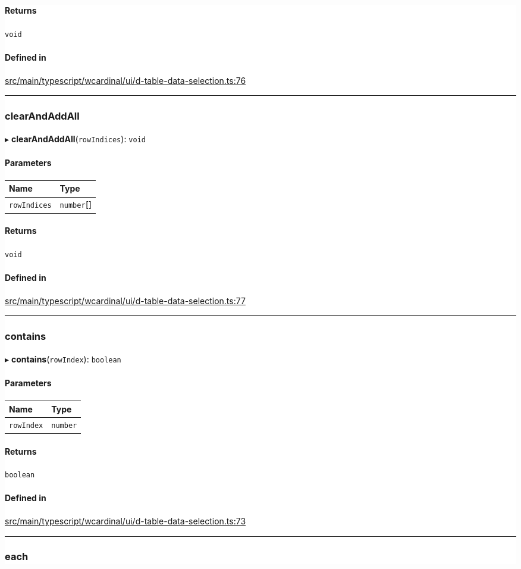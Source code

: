 #### Returns

`void`

#### Defined in

[src/main/typescript/wcardinal/ui/d-table-data-selection.ts:76](https://github.com/winter-cardinal/winter-cardinal-ui/blob/v0.414.0/src/main/typescript/wcardinal/ui/d-table-data-selection.ts#L76)

___

### clearAndAddAll

▸ **clearAndAddAll**(`rowIndices`): `void`

#### Parameters

| Name | Type |
| :------ | :------ |
| `rowIndices` | `number`[] |

#### Returns

`void`

#### Defined in

[src/main/typescript/wcardinal/ui/d-table-data-selection.ts:77](https://github.com/winter-cardinal/winter-cardinal-ui/blob/v0.414.0/src/main/typescript/wcardinal/ui/d-table-data-selection.ts#L77)

___

### contains

▸ **contains**(`rowIndex`): `boolean`

#### Parameters

| Name | Type |
| :------ | :------ |
| `rowIndex` | `number` |

#### Returns

`boolean`

#### Defined in

[src/main/typescript/wcardinal/ui/d-table-data-selection.ts:73](https://github.com/winter-cardinal/winter-cardinal-ui/blob/v0.414.0/src/main/typescript/wcardinal/ui/d-table-data-selection.ts#L73)

___

### each
